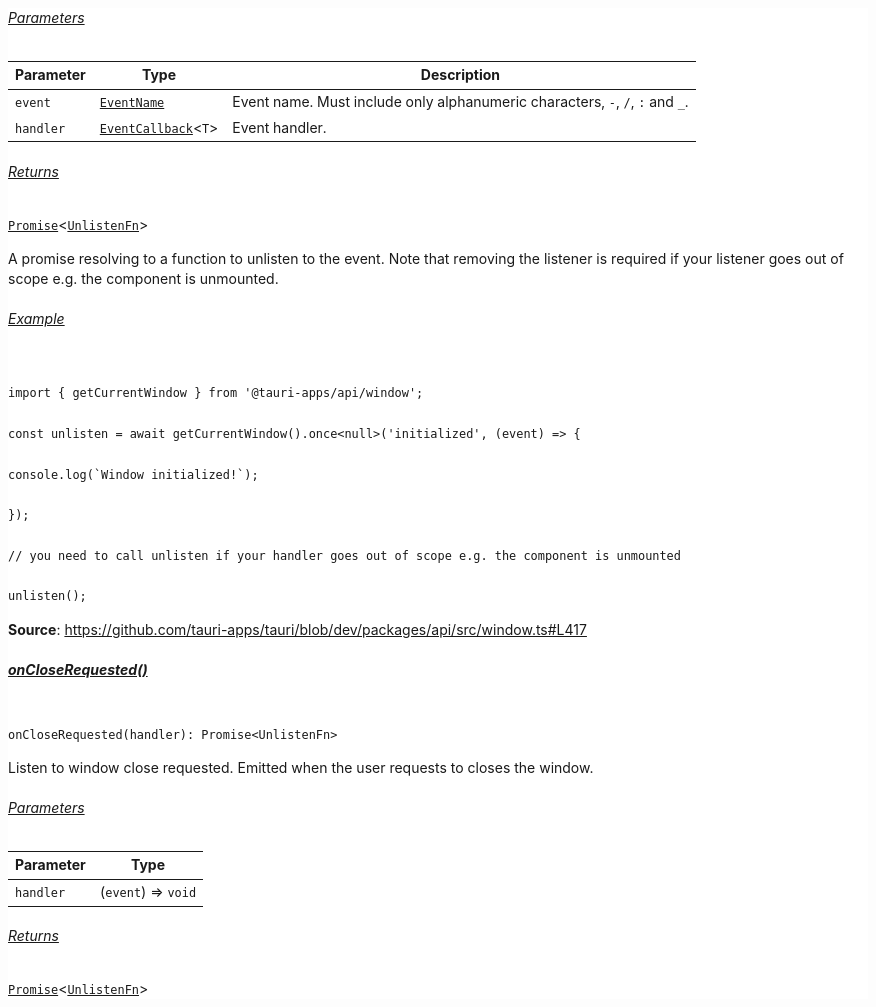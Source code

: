 ###### [Parameters](#parameters-5)

| Parameter | Type | Description |
| --- | --- | --- |
| `event` | [`EventName`](namespaceevent.md) | Event name. Must include only alphanumeric characters, `-`, `/`, `:` and `_`. |
| `handler` | [`EventCallback`](namespaceevent.md)<`T`> | Event handler. |

###### [Returns](#returns-27)

[`Promise`](https://developer.mozilla.org/docs/Web/JavaScript/Reference/Global_Objects/Promise)<[`UnlistenFn`](namespaceevent.md)>

A promise resolving to a function to unlisten to the event.
Note that removing the listener is required if your listener goes out of scope e.g. the component is unmounted.

###### [Example](#example-24)

```

import { getCurrentWindow } from '@tauri-apps/api/window';

const unlisten = await getCurrentWindow().once<null>('initialized', (event) => {

console.log(`Window initialized!`);

});

// you need to call unlisten if your handler goes out of scope e.g. the component is unmounted

unlisten();

```

**Source**: <https://github.com/tauri-apps/tauri/blob/dev/packages/api/src/window.ts#L417>

##### [onCloseRequested()](#oncloserequested)

```

onCloseRequested(handler): Promise<UnlistenFn>

```

Listen to window close requested. Emitted when the user requests to closes the window.

###### [Parameters](#parameters-6)

| Parameter | Type |
| --- | --- |
| `handler` | (`event`) => `void` | [`Promise`](https://developer.mozilla.org/docs/Web/JavaScript/Reference/Global_Objects/Promise)<`void`> |

###### [Returns](#returns-28)

[`Promise`](https://developer.mozilla.org/docs/Web/JavaScript/Reference/Global_Objects/Promise)<[`UnlistenFn`](namespaceevent.md)>

